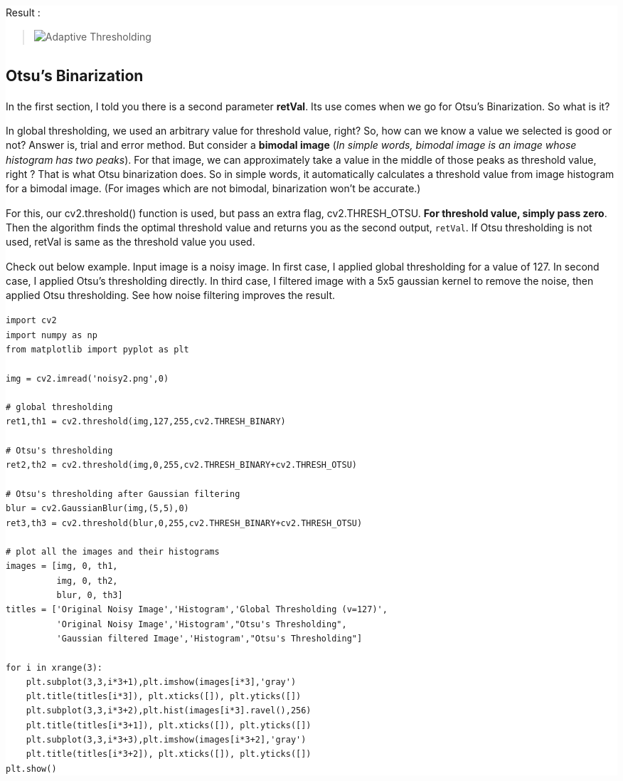 Result :

> ![Adaptive Thresholding](https://opencv-python-tutroals.readthedocs.io/en/latest/_images/ada_threshold.jpg)

## Otsu’s Binarization

In the first section, I told you there is a second parameter **retVal**. Its use comes when we go for Otsu’s Binarization. So what is it?

In global thresholding, we used an arbitrary value for threshold value, right? So, how can we know a value we selected is good or not? Answer is, trial and error method. But consider a **bimodal image** (*In simple words, bimodal image is an image whose histogram has two peaks*). For that image, we can approximately take a value in the middle of those peaks as threshold value, right ? That is what Otsu binarization does. So in simple words, it automatically calculates a threshold value from image histogram for a bimodal image. (For images which are not bimodal, binarization won’t be accurate.)

For this, our cv2.threshold() function is used, but pass an extra flag, cv2.THRESH_OTSU. **For threshold value, simply pass zero**. Then the algorithm finds the optimal threshold value and returns you as the second output, `retVal`. If Otsu thresholding is not used, retVal is same as the threshold value you used.

Check out below example. Input image is a noisy image. In first case, I applied global thresholding for a value of 127. In second case, I applied Otsu’s thresholding directly. In third case, I filtered image with a 5x5 gaussian kernel to remove the noise, then applied Otsu thresholding. See how noise filtering improves the result.

```
import cv2
import numpy as np
from matplotlib import pyplot as plt

img = cv2.imread('noisy2.png',0)

# global thresholding
ret1,th1 = cv2.threshold(img,127,255,cv2.THRESH_BINARY)

# Otsu's thresholding
ret2,th2 = cv2.threshold(img,0,255,cv2.THRESH_BINARY+cv2.THRESH_OTSU)

# Otsu's thresholding after Gaussian filtering
blur = cv2.GaussianBlur(img,(5,5),0)
ret3,th3 = cv2.threshold(blur,0,255,cv2.THRESH_BINARY+cv2.THRESH_OTSU)

# plot all the images and their histograms
images = [img, 0, th1,
          img, 0, th2,
          blur, 0, th3]
titles = ['Original Noisy Image','Histogram','Global Thresholding (v=127)',
          'Original Noisy Image','Histogram',"Otsu's Thresholding",
          'Gaussian filtered Image','Histogram',"Otsu's Thresholding"]

for i in xrange(3):
    plt.subplot(3,3,i*3+1),plt.imshow(images[i*3],'gray')
    plt.title(titles[i*3]), plt.xticks([]), plt.yticks([])
    plt.subplot(3,3,i*3+2),plt.hist(images[i*3].ravel(),256)
    plt.title(titles[i*3+1]), plt.xticks([]), plt.yticks([])
    plt.subplot(3,3,i*3+3),plt.imshow(images[i*3+2],'gray')
    plt.title(titles[i*3+2]), plt.xticks([]), plt.yticks([])
plt.show()
```
